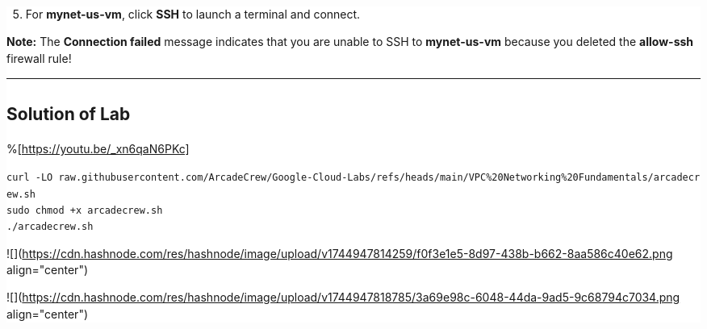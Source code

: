 5. For **mynet-us-vm**, click **SSH** to launch a terminal and connect.
    

**Note:** The **Connection failed** message indicates that you are unable to SSH to **mynet-us-vm** because you deleted the **allow-ssh** firewall rule!

---

## Solution of Lab

%[https://youtu.be/_xn6qaN6PKc] 

```apache
curl -LO raw.githubusercontent.com/ArcadeCrew/Google-Cloud-Labs/refs/heads/main/VPC%20Networking%20Fundamentals/arcadecrew.sh
sudo chmod +x arcadecrew.sh
./arcadecrew.sh
```

![](https://cdn.hashnode.com/res/hashnode/image/upload/v1744947814259/f0f3e1e5-8d97-438b-b662-8aa586c40e62.png align="center")

![](https://cdn.hashnode.com/res/hashnode/image/upload/v1744947818785/3a69e98c-6048-44da-9ad5-9c68794c7034.png align="center")